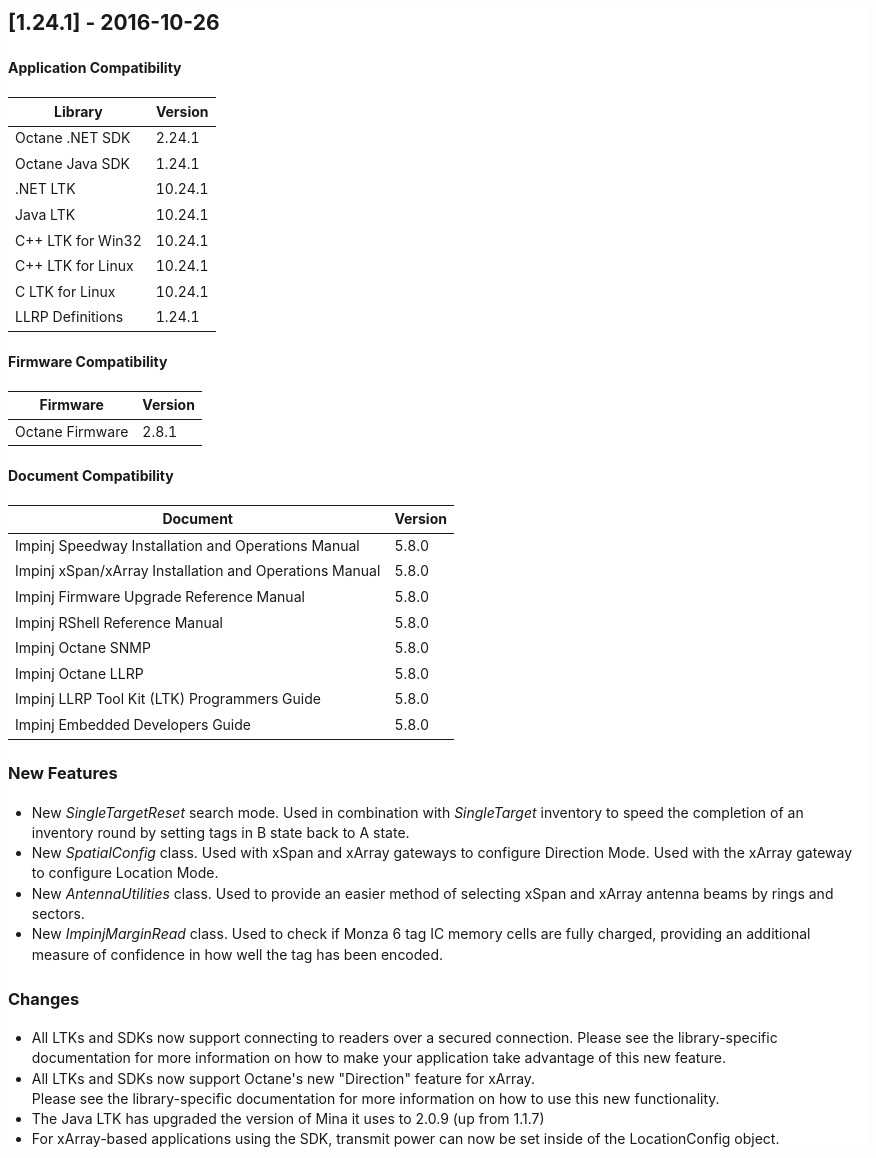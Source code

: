 ## [1.24.1] - 2016-10-26
#### Application Compatibility
| Library           | Version |
|-------------------|---------|
|Octane .NET SDK    | 2.24.1  |
|Octane Java SDK    | 1.24.1  |
|.NET LTK           | 10.24.1 |
|Java LTK           | 10.24.1 |
|C++ LTK for Win32  | 10.24.1 |
|C++ LTK for Linux  | 10.24.1 |
|C LTK for Linux    | 10.24.1 |
|LLRP Definitions   | 1.24.1  |
#### Firmware Compatibility
| Firmware        | Version |
|-----------------|---------|
| Octane Firmware |  2.8.1  |
#### Document Compatibility
| Document                                              | Version |
|-------------------------------------------------------|---------|
|Impinj Speedway Installation and Operations Manual     |  5.8.0  |
|Impinj xSpan/xArray Installation and Operations Manual |  5.8.0  |
|Impinj Firmware Upgrade Reference Manual               |  5.8.0  |
|Impinj RShell Reference Manual                         |  5.8.0  |
|Impinj Octane SNMP                                     |  5.8.0  |
|Impinj Octane LLRP                                     |  5.8.0  |
|Impinj LLRP Tool Kit (LTK) Programmers Guide           |  5.8.0  |
|Impinj Embedded Developers Guide                       |  5.8.0  |
### New Features
- New *SingleTargetReset* search mode.  Used in combination with *SingleTarget* 
  inventory to speed the completion of an inventory round by setting tags in B 
  state back to A state.
- New *SpatialConfig* class.  Used with xSpan and xArray gateways to configure 
  Direction Mode.  Used with the xArray gateway to configure Location Mode. 
- New *AntennaUtilities* class.  Used to provide an easier method of selecting 
  xSpan and xArray antenna beams by rings and sectors. 
- New *ImpinjMarginRead* class.  Used to check if Monza 6 tag IC memory cells 
  are fully charged, providing an additional measure of confidence in how well 
  the tag has been encoded.
### Changes
- All LTKs and SDKs now support connecting to readers over a secured connection. 
  Please see the library-specific documentation for more information on how to 
  make your application take advantage of this new feature. 
- All LTKs and SDKs now support Octane's new "Direction" feature for xArray.  
  Please see the library-specific documentation for more information on how to 
  use this new functionality. 
- The Java LTK has upgraded the version of Mina it uses to 2.0.9 (up from 1.1.7)
- For xArray-based applications using the SDK, transmit power can now be set 
  inside of the LocationConfig object. 